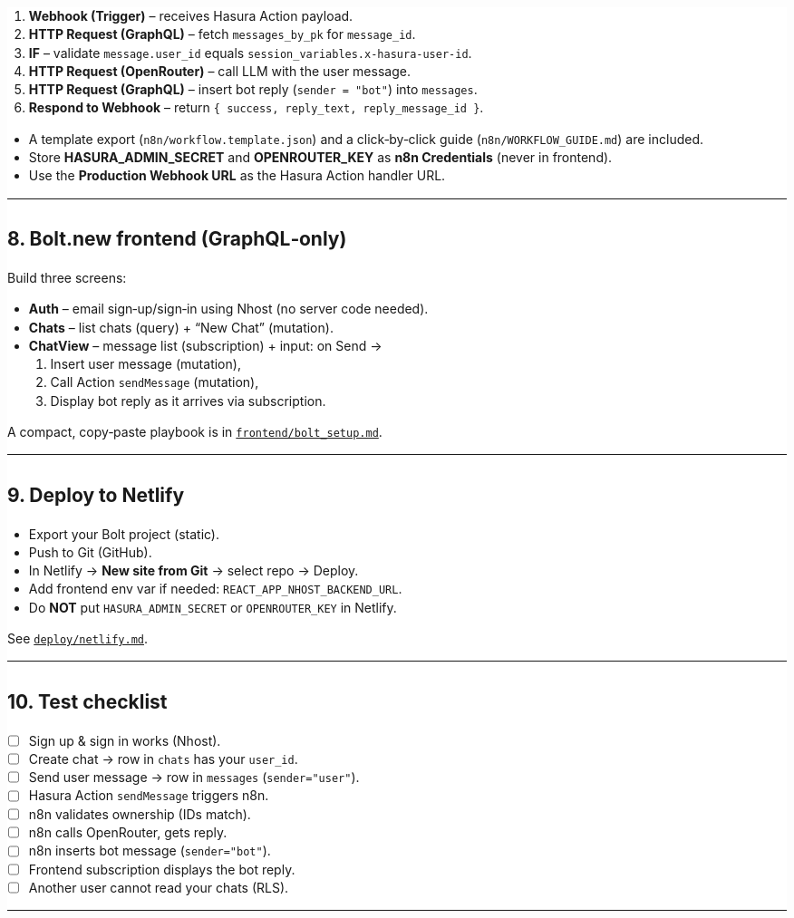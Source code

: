1. **Webhook (Trigger)** – receives Hasura Action payload.  
2. **HTTP Request (GraphQL)** – fetch `messages_by_pk` for `message_id`.  
3. **IF** – validate `message.user_id` equals `session_variables.x-hasura-user-id`.  
4. **HTTP Request (OpenRouter)** – call LLM with the user message.  
5. **HTTP Request (GraphQL)** – insert bot reply (`sender = "bot"`) into `messages`.  
6. **Respond to Webhook** – return `{ success, reply_text, reply_message_id }`.

- A template export (`n8n/workflow.template.json`) and a click‑by‑click guide (`n8n/WORKFLOW_GUIDE.md`) are included.  
- Store **HASURA_ADMIN_SECRET** and **OPENROUTER_KEY** as **n8n Credentials** (never in frontend).  
- Use the **Production Webhook URL** as the Hasura Action handler URL.

---

## 8. Bolt.new frontend (GraphQL‑only)
Build three screens:

- **Auth** – email sign‑up/sign‑in using Nhost (no server code needed).  
- **Chats** – list chats (query) + “New Chat” (mutation).  
- **ChatView** – message list (subscription) + input: on Send →
  1) Insert user message (mutation),
  2) Call Action `sendMessage` (mutation),
  3) Display bot reply as it arrives via subscription.

A compact, copy‑paste playbook is in [`frontend/bolt_setup.md`](frontend/bolt_setup.md).

---

## 9. Deploy to Netlify
- Export your Bolt project (static).  
- Push to Git (GitHub).  
- In Netlify → **New site from Git** → select repo → Deploy.  
- Add frontend env var if needed: `REACT_APP_NHOST_BACKEND_URL`.  
- Do **NOT** put `HASURA_ADMIN_SECRET` or `OPENROUTER_KEY` in Netlify.

See [`deploy/netlify.md`](deploy/netlify.md).

---

## 10. Test checklist
- [ ] Sign up & sign in works (Nhost).  
- [ ] Create chat → row in `chats` has your `user_id`.  
- [ ] Send user message → row in `messages` (`sender="user"`).  
- [ ] Hasura Action `sendMessage` triggers n8n.  
- [ ] n8n validates ownership (IDs match).  
- [ ] n8n calls OpenRouter, gets reply.  
- [ ] n8n inserts bot message (`sender="bot"`).  
- [ ] Frontend subscription displays the bot reply.  
- [ ] Another user cannot read your chats (RLS).

---
